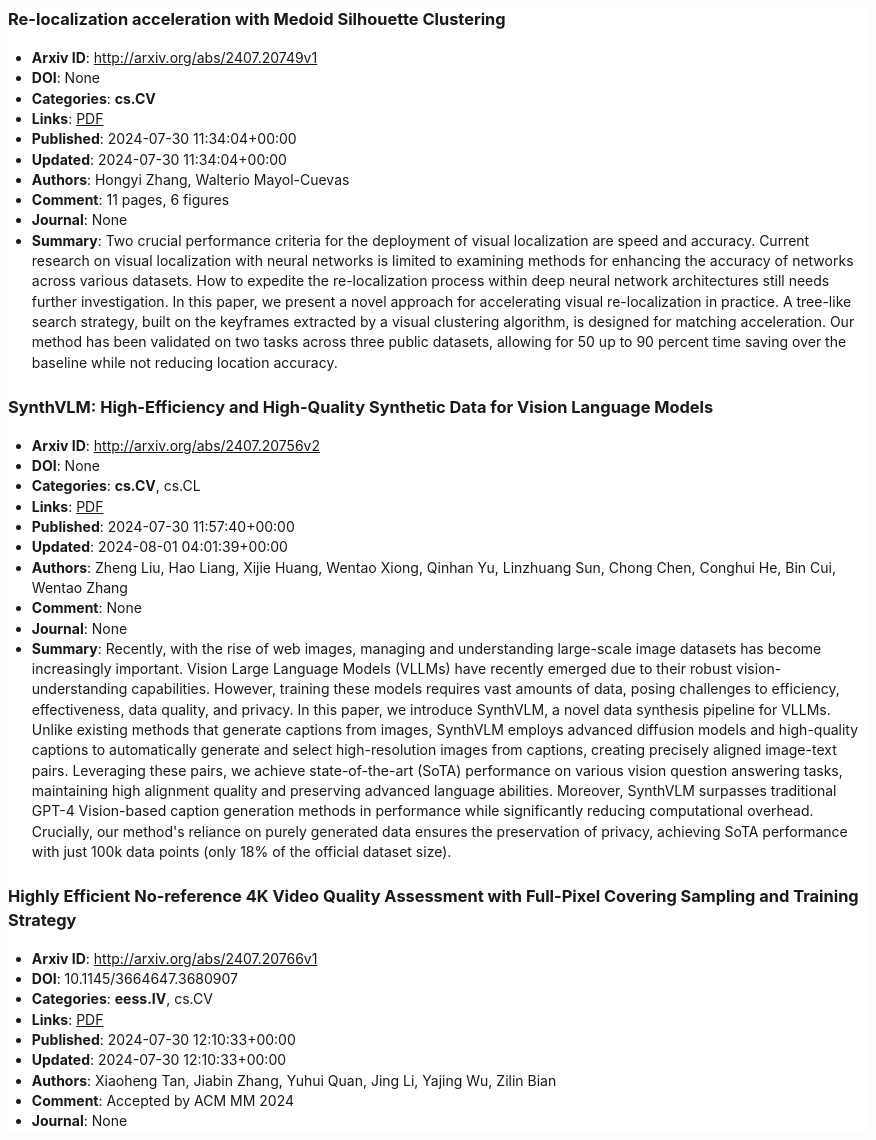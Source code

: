 

### Re-localization acceleration with Medoid Silhouette Clustering
- **Arxiv ID**: http://arxiv.org/abs/2407.20749v1
- **DOI**: None
- **Categories**: **cs.CV**
- **Links**: [PDF](http://arxiv.org/pdf/2407.20749v1)
- **Published**: 2024-07-30 11:34:04+00:00
- **Updated**: 2024-07-30 11:34:04+00:00
- **Authors**: Hongyi Zhang, Walterio Mayol-Cuevas
- **Comment**: 11 pages, 6 figures
- **Journal**: None
- **Summary**: Two crucial performance criteria for the deployment of visual localization are speed and accuracy. Current research on visual localization with neural networks is limited to examining methods for enhancing the accuracy of networks across various datasets. How to expedite the re-localization process within deep neural network architectures still needs further investigation. In this paper, we present a novel approach for accelerating visual re-localization in practice. A tree-like search strategy, built on the keyframes extracted by a visual clustering algorithm, is designed for matching acceleration. Our method has been validated on two tasks across three public datasets, allowing for 50 up to 90 percent time saving over the baseline while not reducing location accuracy.



### SynthVLM: High-Efficiency and High-Quality Synthetic Data for Vision Language Models
- **Arxiv ID**: http://arxiv.org/abs/2407.20756v2
- **DOI**: None
- **Categories**: **cs.CV**, cs.CL
- **Links**: [PDF](http://arxiv.org/pdf/2407.20756v2)
- **Published**: 2024-07-30 11:57:40+00:00
- **Updated**: 2024-08-01 04:01:39+00:00
- **Authors**: Zheng Liu, Hao Liang, Xijie Huang, Wentao Xiong, Qinhan Yu, Linzhuang Sun, Chong Chen, Conghui He, Bin Cui, Wentao Zhang
- **Comment**: None
- **Journal**: None
- **Summary**: Recently, with the rise of web images, managing and understanding large-scale image datasets has become increasingly important. Vision Large Language Models (VLLMs) have recently emerged due to their robust vision-understanding capabilities. However, training these models requires vast amounts of data, posing challenges to efficiency, effectiveness, data quality, and privacy. In this paper, we introduce SynthVLM, a novel data synthesis pipeline for VLLMs. Unlike existing methods that generate captions from images, SynthVLM employs advanced diffusion models and high-quality captions to automatically generate and select high-resolution images from captions, creating precisely aligned image-text pairs. Leveraging these pairs, we achieve state-of-the-art (SoTA) performance on various vision question answering tasks, maintaining high alignment quality and preserving advanced language abilities. Moreover, SynthVLM surpasses traditional GPT-4 Vision-based caption generation methods in performance while significantly reducing computational overhead. Crucially, our method's reliance on purely generated data ensures the preservation of privacy, achieving SoTA performance with just 100k data points (only 18% of the official dataset size).



### Highly Efficient No-reference 4K Video Quality Assessment with Full-Pixel Covering Sampling and Training Strategy
- **Arxiv ID**: http://arxiv.org/abs/2407.20766v1
- **DOI**: 10.1145/3664647.3680907
- **Categories**: **eess.IV**, cs.CV
- **Links**: [PDF](http://arxiv.org/pdf/2407.20766v1)
- **Published**: 2024-07-30 12:10:33+00:00
- **Updated**: 2024-07-30 12:10:33+00:00
- **Authors**: Xiaoheng Tan, Jiabin Zhang, Yuhui Quan, Jing Li, Yajing Wu, Zilin Bian
- **Comment**: Accepted by ACM MM 2024
- **Journal**: None